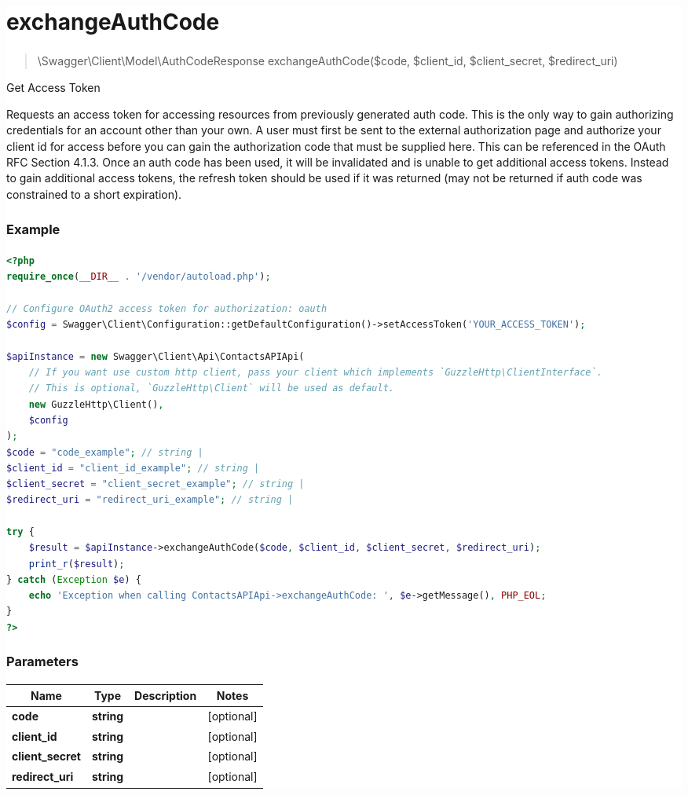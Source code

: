 # **exchangeAuthCode**
> \Swagger\Client\Model\AuthCodeResponse exchangeAuthCode($code, $client_id, $client_secret, $redirect_uri)

Get Access Token

Requests an access token for accessing resources from previously generated auth code. This is the only way to gain authorizing credentials for an account other than your own. A user must first be sent to the external authorization page and authorize your client id for access before you can gain the authorization code that must be supplied here. This can be referenced in the OAuth RFC Section 4.1.3. Once an auth code has been used, it will be invalidated and is unable to get additional access tokens. Instead to gain additional access tokens, the refresh token should be used if it was returned (may not be returned if auth code was constrained to a short expiration).

### Example
```php
<?php
require_once(__DIR__ . '/vendor/autoload.php');

// Configure OAuth2 access token for authorization: oauth
$config = Swagger\Client\Configuration::getDefaultConfiguration()->setAccessToken('YOUR_ACCESS_TOKEN');

$apiInstance = new Swagger\Client\Api\ContactsAPIApi(
    // If you want use custom http client, pass your client which implements `GuzzleHttp\ClientInterface`.
    // This is optional, `GuzzleHttp\Client` will be used as default.
    new GuzzleHttp\Client(),
    $config
);
$code = "code_example"; // string | 
$client_id = "client_id_example"; // string | 
$client_secret = "client_secret_example"; // string | 
$redirect_uri = "redirect_uri_example"; // string | 

try {
    $result = $apiInstance->exchangeAuthCode($code, $client_id, $client_secret, $redirect_uri);
    print_r($result);
} catch (Exception $e) {
    echo 'Exception when calling ContactsAPIApi->exchangeAuthCode: ', $e->getMessage(), PHP_EOL;
}
?>
```

### Parameters

Name | Type | Description  | Notes
------------- | ------------- | ------------- | -------------
 **code** | **string**|  | [optional]
 **client_id** | **string**|  | [optional]
 **client_secret** | **string**|  | [optional]
 **redirect_uri** | **string**|  | [optional]
